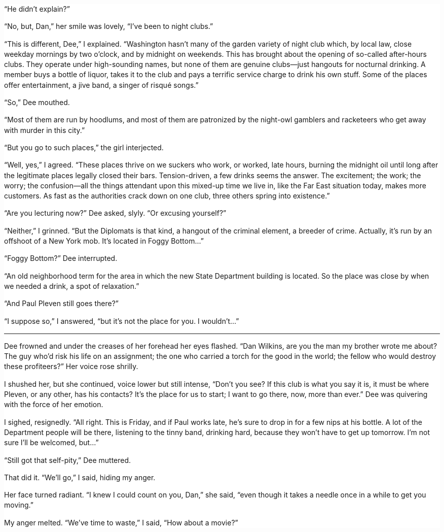 “He didn’t explain?”

“No, but, Dan,” her smile was lovely, “I’ve been to night clubs.”

“This is different, Dee,” I explained. “Washington hasn’t many of the garden variety of night club which, by local law, close weekday mornings by two o’clock, and by midnight on weekends. This has brought about the opening of so-called after-hours clubs. They operate under high-sounding names, but none of them are genuine clubs—just hangouts for nocturnal drinking. A member buys a bottle of liquor, takes it to the club and pays a terrific service charge to drink his own stuff. Some of the places offer entertainment, a jive band, a singer of risqué songs.”

“So,” Dee mouthed.

“Most of them are run by hoodlums, and most of them are patronized by the night-owl gamblers and racketeers who get away with murder in this city.”

“But you go to such places,” the girl interjected.

“Well, yes,” I agreed. “These places thrive on we suckers who work, or worked, late hours, burning the midnight oil until long after the legitimate places legally closed their bars. Tension-driven, a few drinks seems the answer. The excitement; the work; the worry; the confusion—all the things attendant upon this mixed-up time we live in, like the Far East situation today, makes more customers. As fast as the authorities crack down on one club, three others spring into existence.”

“Are you lecturing now?” Dee asked, slyly. “Or excusing yourself?”

“Neither,” I grinned. “But the Diplomats is that kind, a hangout of the criminal element, a breeder of crime. Actually, it’s run by an offshoot of a New York mob. It’s located in Foggy Bottom…”

“Foggy Bottom?” Dee interrupted.

“An old neighborhood term for the area in which the new State Department building is located. So the place was close by when we needed a drink, a spot of relaxation.”

“And Paul Pleven still goes there?”

“I suppose so,” I answered, “but it’s not the place for you. I wouldn’t…”

***

Dee frowned and under the creases of her forehead her eyes flashed. “Dan Wilkins, are you the man my brother wrote me about? The guy who’d risk his life on an assignment; the one who carried a torch for the good in the world; the fellow who would destroy these profiteers?” Her voice rose shrilly.

I shushed her, but she continued, voice lower but still intense, “Don’t you see? If this club is what you say it is, it must be where Pleven, or any other, has his contacts? It’s the place for us to start; I want to go there, now, more than ever.” Dee was quivering with the force of her emotion.

I sighed, resignedly. “All right. This is Friday, and if Paul works late, he’s sure to drop in for a few nips at his bottle. A lot of the Department people will be there, listening to the tinny band, drinking hard, because they won’t have to get up tomorrow. I’m not sure I’ll be welcomed, but…”

“Still got that self-pity,” Dee muttered.

That did it. “We’ll go,” I said, hiding my anger.

Her face turned radiant. “I knew I could count on you, Dan,” she said, “even though it takes a needle once in a while to get you moving.”

My anger melted. “We’ve time to waste,” I said, “How about a movie?”

